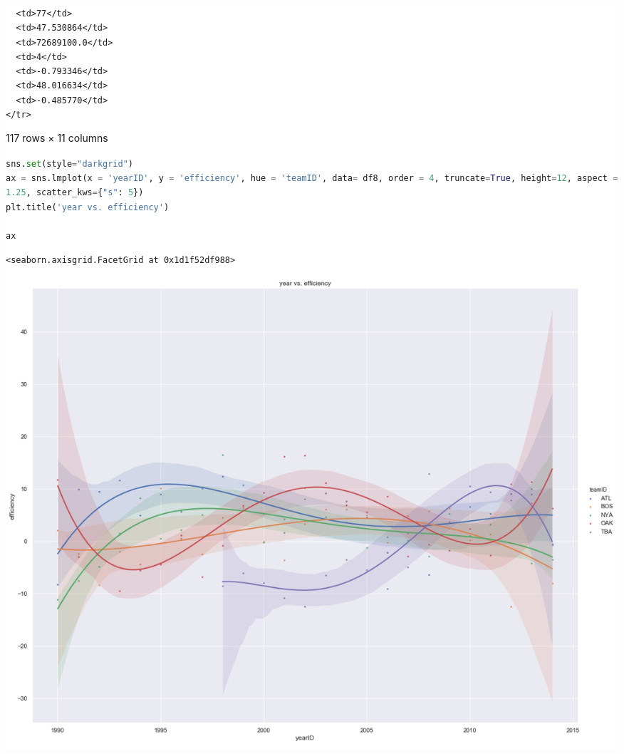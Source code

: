       <td>77</td>
      <td>47.530864</td>
      <td>72689100.0</td>
      <td>4</td>
      <td>-0.793346</td>
      <td>48.016634</td>
      <td>-0.485770</td>
    </tr>
  </tbody>
</table>
<p>117 rows × 11 columns</p>
</div>




```python
sns.set(style="darkgrid")
ax = sns.lmplot(x = 'yearID', y = 'efficiency', hue = 'teamID', data= df8, order = 4, truncate=True, height=12, aspect = 1.25, scatter_kws={"s": 5}) 
plt.title('year vs. efficiency')

ax
```




    <seaborn.axisgrid.FacetGrid at 0x1d1f52df988>




![png](output_20_1.png)
